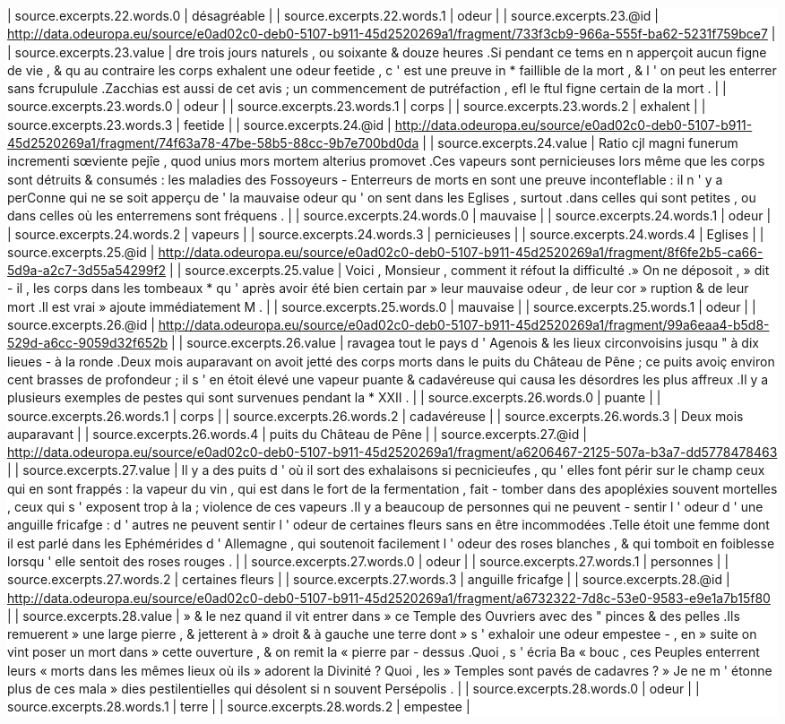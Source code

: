 | source.excerpts.22.words.0 | désagréable |
| source.excerpts.22.words.1 | odeur |
| source.excerpts.23.@id | http://data.odeuropa.eu/source/e0ad02c0-deb0-5107-b911-45d2520269a1/fragment/733f3cb9-966a-555f-ba62-5231f759bce7 |
| source.excerpts.23.value | dre trois jours naturels , ou soixante & douze heures .Si pendant ce tems en n apperçoit aucun figne de vie , & qu au contraire les corps exhalent une odeur feetide , c ' est une preuve in * faillible de la mort , & l ' on peut les enterrer sans fcrupulule .Zacchias est aussi de cet avis ; un commencement de putréfaction , efl le ftul figne certain de la mort . |
| source.excerpts.23.words.0 | odeur |
| source.excerpts.23.words.1 | corps |
| source.excerpts.23.words.2 | exhalent |
| source.excerpts.23.words.3 | feetide |
| source.excerpts.24.@id | http://data.odeuropa.eu/source/e0ad02c0-deb0-5107-b911-45d2520269a1/fragment/74f63a78-47be-58b5-88cc-9b7e700bd0da |
| source.excerpts.24.value | Ratio cjl magni funerum incrementi sœviente pejîe , quod unius mors mortem alterius promovet .Ces vapeurs sont pernicieuses lors même que les corps sont détruits & consumés : les maladies des Fossoyeurs - Enterreurs de morts en sont une preuve inconteflable : il n ' y a perConne qui ne se soit apperçu de ' la mauvaise odeur qu ' on sent dans les Eglises , surtout .dans celles qui sont petites , ou dans celles où les enterremens sont fréquens . |
| source.excerpts.24.words.0 | mauvaise |
| source.excerpts.24.words.1 | odeur |
| source.excerpts.24.words.2 | vapeurs |
| source.excerpts.24.words.3 | pernicieuses |
| source.excerpts.24.words.4 | Eglises |
| source.excerpts.25.@id | http://data.odeuropa.eu/source/e0ad02c0-deb0-5107-b911-45d2520269a1/fragment/8f6fe2b5-ca66-5d9a-a2c7-3d55a54299f2 |
| source.excerpts.25.value | Voici , Monsieur , comment it réfout la difficulté .» On ne déposoit , » dit - il , les corps dans les tombeaux * qu ' après avoir été bien certain par » leur mauvaise odeur , de leur cor » ruption & de leur mort .Il est vrai » ajoute immédiatement M . |
| source.excerpts.25.words.0 | mauvaise |
| source.excerpts.25.words.1 | odeur |
| source.excerpts.26.@id | http://data.odeuropa.eu/source/e0ad02c0-deb0-5107-b911-45d2520269a1/fragment/99a6eaa4-b5d8-529d-a6cc-9059d32f652b |
| source.excerpts.26.value | ravagea tout le pays d ' Agenois & les lieux circonvoisins jusqu " à dix lieues - à la ronde .Deux mois auparavant on avoit jetté des corps morts dans le puits du Château de Pêne ; ce puits avoiç environ cent brasses de profondeur ; il s ' en étoit élevé une vapeur puante & cadavéreuse qui causa les désordres les plus affreux .Il y a plusieurs exemples de pestes qui sont survenues pendant la * XXII . |
| source.excerpts.26.words.0 | puante |
| source.excerpts.26.words.1 | corps |
| source.excerpts.26.words.2 | cadavéreuse |
| source.excerpts.26.words.3 | Deux mois auparavant |
| source.excerpts.26.words.4 | puits du Château de Pêne |
| source.excerpts.27.@id | http://data.odeuropa.eu/source/e0ad02c0-deb0-5107-b911-45d2520269a1/fragment/a6206467-2125-507a-b3a7-dd5778478463 |
| source.excerpts.27.value | Il y a des puits d ' où il sort des exhalaisons si pecnicieufes , qu ' elles font périr sur le champ ceux qui en sont frappés : la vapeur du vin , qui est dans le fort de la fermentation , fait - tomber dans des apopléxies souvent mortelles , ceux qui s ' exposent trop à la ; violence de ces vapeurs .Il y a beaucoup de personnes qui ne peuvent - sentir l ' odeur d ' une anguille fricafge : d ' autres ne peuvent sentir l ' odeur de certaines fleurs sans en être incommodées .Telle étoit une femme dont il est parlé dans les Ephémérides d ' Allemagne , qui soutenoit facilement l ' odeur des roses blanches , & qui tomboit en foiblesse lorsqu ' elle sentoit des roses rouges . |
| source.excerpts.27.words.0 | odeur |
| source.excerpts.27.words.1 | personnes |
| source.excerpts.27.words.2 | certaines fleurs |
| source.excerpts.27.words.3 | anguille fricafge |
| source.excerpts.28.@id | http://data.odeuropa.eu/source/e0ad02c0-deb0-5107-b911-45d2520269a1/fragment/a6732322-7d8c-53e0-9583-e9e1a7b15f80 |
| source.excerpts.28.value | » & le nez quand il vit entrer dans » ce Temple des Ouvriers avec des " pinces & des pelles .Ils remuerent » une large pierre , & jetterent à » droit & à gauche une terre dont » s ' exhaloir une odeur empestee - , en » suite on vint poser un mort dans » cette ouverture , & on remit la « pierre par - dessus .Quoi , s ' écria Ba « bouc , ces Peuples enterrent leurs « morts dans les mêmes lieux où ils » adorent la Divinité ? Quoi , les » Temples sont pavés de cadavres ? » Je ne m ' étonne plus de ces mala » dies pestilentielles qui désolent si n souvent Persépolis . |
| source.excerpts.28.words.0 | odeur |
| source.excerpts.28.words.1 | terre |
| source.excerpts.28.words.2 | empestee |